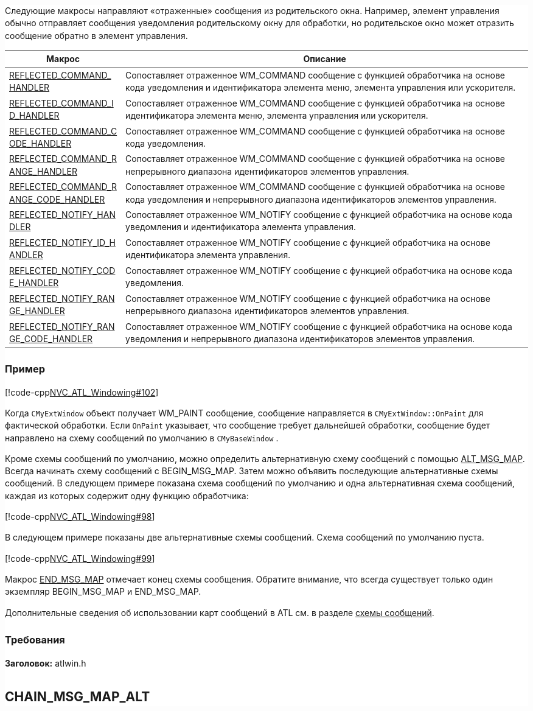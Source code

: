 Следующие макросы направляют «отраженные» сообщения из родительского окна. Например, элемент управления обычно отправляет сообщения уведомления родительскому окну для обработки, но родительское окно может отразить сообщение обратно в элемент управления.

|Макрос|Описание|
|-----------|-----------------|
|[REFLECTED_COMMAND_HANDLER](#reflected_command_handler)|Сопоставляет отраженное WM_COMMAND сообщение с функцией обработчика на основе кода уведомления и идентификатора элемента меню, элемента управления или ускорителя.|
|[REFLECTED_COMMAND_ID_HANDLER](#reflected_command_id_handler)|Сопоставляет отраженное WM_COMMAND сообщение с функцией обработчика на основе идентификатора элемента меню, элемента управления или ускорителя.|
|[REFLECTED_COMMAND_CODE_HANDLER](#reflected_command_code_handler)|Сопоставляет отраженное WM_COMMAND сообщение с функцией обработчика на основе кода уведомления.|
|[REFLECTED_COMMAND_RANGE_HANDLER](#reflected_command_range_handler)|Сопоставляет отраженное WM_COMMAND сообщение с функцией обработчика на основе непрерывного диапазона идентификаторов элементов управления.|
|[REFLECTED_COMMAND_RANGE_CODE_HANDLER](#reflected_command_range_code_handler)|Сопоставляет отраженное WM_COMMAND сообщение с функцией обработчика на основе кода уведомления и непрерывного диапазона идентификаторов элементов управления.|
|[REFLECTED_NOTIFY_HANDLER](#reflected_notify_handler)|Сопоставляет отраженное WM_NOTIFY сообщение с функцией обработчика на основе кода уведомления и идентификатора элемента управления.|
|[REFLECTED_NOTIFY_ID_HANDLER](#reflected_notify_id_handler)|Сопоставляет отраженное WM_NOTIFY сообщение с функцией обработчика на основе идентификатора элемента управления.|
|[REFLECTED_NOTIFY_CODE_HANDLER](#reflected_notify_code_handler)|Сопоставляет отраженное WM_NOTIFY сообщение с функцией обработчика на основе кода уведомления.|
|[REFLECTED_NOTIFY_RANGE_HANDLER](#reflected_notify_range_handler)|Сопоставляет отраженное WM_NOTIFY сообщение с функцией обработчика на основе непрерывного диапазона идентификаторов элементов управления.|
|[REFLECTED_NOTIFY_RANGE_CODE_HANDLER](#reflected_notify_range_code_handler)|Сопоставляет отраженное WM_NOTIFY сообщение с функцией обработчика на основе кода уведомления и непрерывного диапазона идентификаторов элементов управления.|

### <a name="example"></a>Пример

[!code-cpp[NVC_ATL_Windowing#102](../../atl/codesnippet/cpp/message-map-macros-atl_3.h)]

Когда `CMyExtWindow` объект получает WM_PAINT сообщение, сообщение направляется в `CMyExtWindow::OnPaint` для фактической обработки. Если `OnPaint` указывает, что сообщение требует дальнейшей обработки, сообщение будет направлено на схему сообщений по умолчанию в `CMyBaseWindow` .

Кроме схемы сообщений по умолчанию, можно определить альтернативную схему сообщений с помощью [ALT_MSG_MAP](#alt_msg_map). Всегда начинать схему сообщений с BEGIN_MSG_MAP. Затем можно объявить последующие альтернативные схемы сообщений. В следующем примере показана схема сообщений по умолчанию и одна альтернативная схема сообщений, каждая из которых содержит одну функцию обработчика:

[!code-cpp[NVC_ATL_Windowing#98](../../atl/codesnippet/cpp/message-map-macros-atl_1.h)]

В следующем примере показаны две альтернативные схемы сообщений. Схема сообщений по умолчанию пуста.

[!code-cpp[NVC_ATL_Windowing#99](../../atl/codesnippet/cpp/message-map-macros-atl_2.h)]

Макрос [END_MSG_MAP](#end_msg_map) отмечает конец схемы сообщения. Обратите внимание, что всегда существует только один экземпляр BEGIN_MSG_MAP и END_MSG_MAP.

Дополнительные сведения об использовании карт сообщений в ATL см. в разделе [схемы сообщений](../../atl/message-maps-atl.md).

### <a name="requirements"></a>Требования

**Заголовок:** atlwin.h

## <a name="chain_msg_map_alt"></a><a name="chain_msg_map_alt"></a> CHAIN_MSG_MAP_ALT
